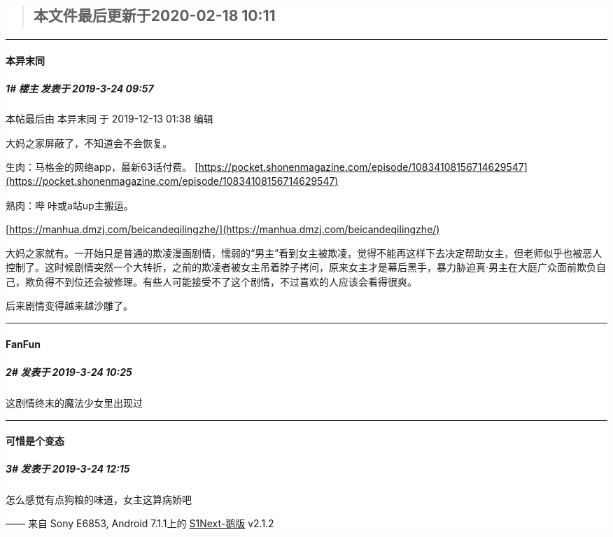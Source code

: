> ## **本文件最后更新于2020-02-18 10:11** 



-----

####  本异末同  
##### 1#       楼主       发表于 2019-3-24 09:57



 本帖最后由 本异末同 于 2019-12-13 01:38 编辑 

大妈之家屏蔽了，不知道会不会恢复。

生肉：马格金的网络app，最新63话付费。
[https://pocket.shonenmagazine.com/episode/10834108156714629547](https://pocket.shonenmagazine.com/episode/10834108156714629547) 

熟肉：哔 咔或a站up主搬运。


[https://manhua.dmzj.com/beicandeqilingzhe/](https://manhua.dmzj.com/beicandeqilingzhe/)

大妈之家就有。一开始只是普通的欺凌漫画剧情，懦弱的“男主”看到女主被欺凌，觉得不能再这样下去决定帮助女主，但老师似乎也被恶人控制了。这时候剧情突然一个大转折，之前的欺凌者被女主吊着脖子拷问，原来女主才是幕后黑手，暴力胁迫真·男主在大庭广众面前欺负自己，欺负得不到位还会被修理。有些人可能接受不了这个剧情，不过喜欢的人应该会看得很爽。

后来剧情变得越来越沙雕了。







-----

####  FanFun  
##### 2#       发表于 2019-3-24 10:25




这剧情终末的魔法少女里出现过







-----

####  可惜是个变态  
##### 3#       发表于 2019-3-24 12:15




怎么感觉有点狗粮的味道，女主这算病娇吧

—— 来自 Sony E6853, Android 7.1.1上的 [S1Next-鹅版](https://github.com/ykrank/S1-Next/releases) v2.1.2






